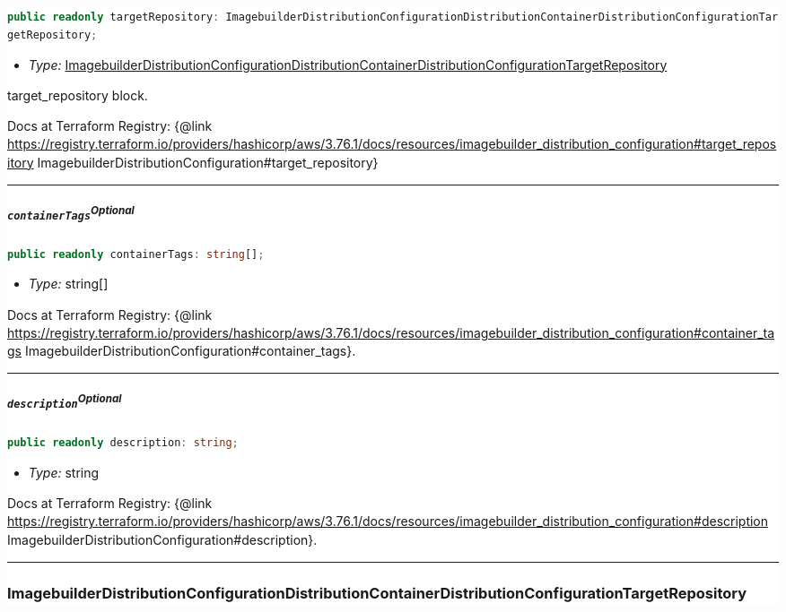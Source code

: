 ```typescript
public readonly targetRepository: ImagebuilderDistributionConfigurationDistributionContainerDistributionConfigurationTargetRepository;
```

- *Type:* <a href="#@cdktf/aws-cdk.imagebuilderDistributionConfiguration.ImagebuilderDistributionConfigurationDistributionContainerDistributionConfigurationTargetRepository">ImagebuilderDistributionConfigurationDistributionContainerDistributionConfigurationTargetRepository</a>

target_repository block.

Docs at Terraform Registry: {@link https://registry.terraform.io/providers/hashicorp/aws/3.76.1/docs/resources/imagebuilder_distribution_configuration#target_repository ImagebuilderDistributionConfiguration#target_repository}

---

##### `containerTags`<sup>Optional</sup> <a name="containerTags" id="@cdktf/aws-cdk.imagebuilderDistributionConfiguration.ImagebuilderDistributionConfigurationDistributionContainerDistributionConfiguration.property.containerTags"></a>

```typescript
public readonly containerTags: string[];
```

- *Type:* string[]

Docs at Terraform Registry: {@link https://registry.terraform.io/providers/hashicorp/aws/3.76.1/docs/resources/imagebuilder_distribution_configuration#container_tags ImagebuilderDistributionConfiguration#container_tags}.

---

##### `description`<sup>Optional</sup> <a name="description" id="@cdktf/aws-cdk.imagebuilderDistributionConfiguration.ImagebuilderDistributionConfigurationDistributionContainerDistributionConfiguration.property.description"></a>

```typescript
public readonly description: string;
```

- *Type:* string

Docs at Terraform Registry: {@link https://registry.terraform.io/providers/hashicorp/aws/3.76.1/docs/resources/imagebuilder_distribution_configuration#description ImagebuilderDistributionConfiguration#description}.

---

### ImagebuilderDistributionConfigurationDistributionContainerDistributionConfigurationTargetRepository <a name="ImagebuilderDistributionConfigurationDistributionContainerDistributionConfigurationTargetRepository" id="@cdktf/aws-cdk.imagebuilderDistributionConfiguration.ImagebuilderDistributionConfigurationDistributionContainerDistributionConfigurationTargetRepository"></a>
